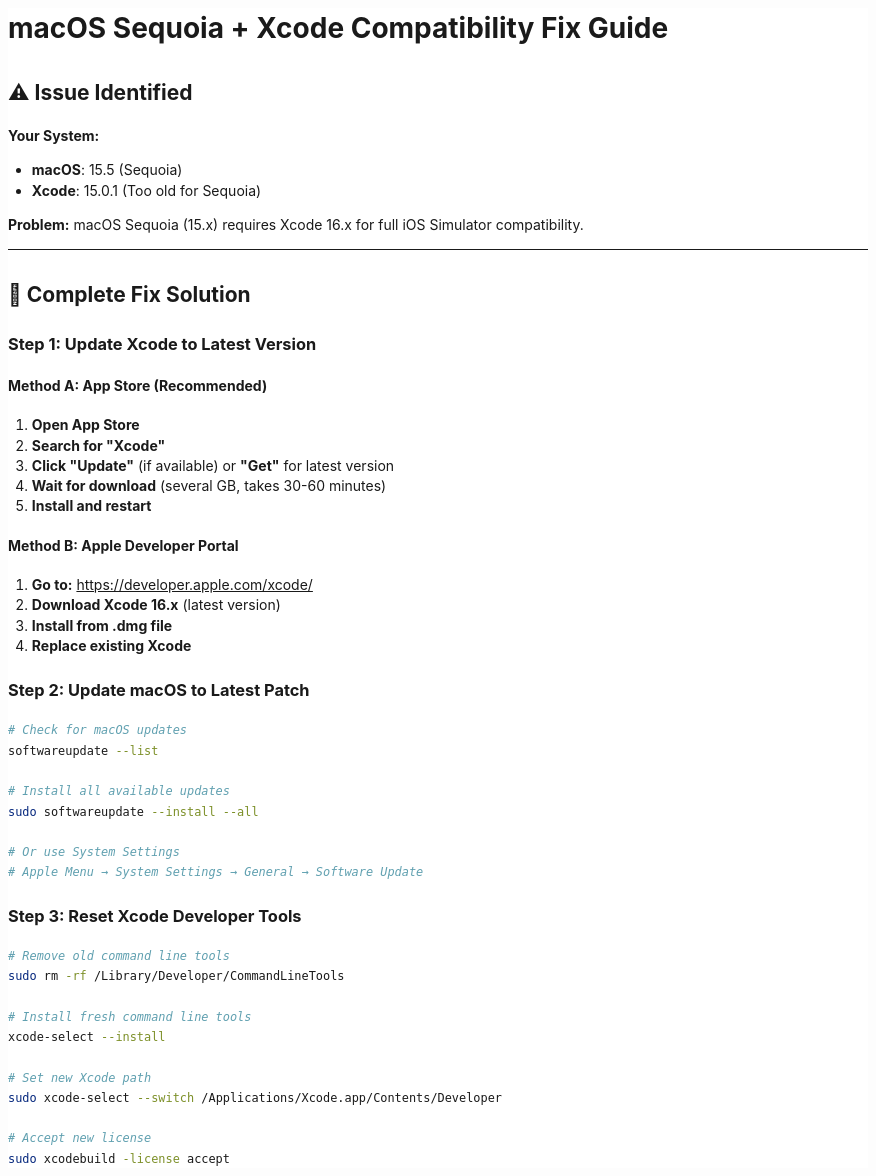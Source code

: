 # macOS Sequoia + Xcode Compatibility Fix Guide

## ⚠️ **Issue Identified**

**Your System:**
- **macOS**: 15.5 (Sequoia) 
- **Xcode**: 15.0.1 (Too old for Sequoia)

**Problem:** macOS Sequoia (15.x) requires Xcode 16.x for full iOS Simulator compatibility.

---

## 🚀 **Complete Fix Solution**

### **Step 1: Update Xcode to Latest Version**

#### **Method A: App Store (Recommended)**
1. **Open App Store**
2. **Search for "Xcode"**
3. **Click "Update"** (if available) or **"Get"** for latest version
4. **Wait for download** (several GB, takes 30-60 minutes)
5. **Install and restart**

#### **Method B: Apple Developer Portal**
1. **Go to:** https://developer.apple.com/xcode/
2. **Download Xcode 16.x** (latest version)
3. **Install from .dmg file**
4. **Replace existing Xcode**

### **Step 2: Update macOS to Latest Patch**

```bash
# Check for macOS updates
softwareupdate --list

# Install all available updates
sudo softwareupdate --install --all

# Or use System Settings
# Apple Menu → System Settings → General → Software Update
```

### **Step 3: Reset Xcode Developer Tools**

```bash
# Remove old command line tools
sudo rm -rf /Library/Developer/CommandLineTools

# Install fresh command line tools
xcode-select --install

# Set new Xcode path
sudo xcode-select --switch /Applications/Xcode.app/Contents/Developer

# Accept new license
sudo xcodebuild -license accept
```

